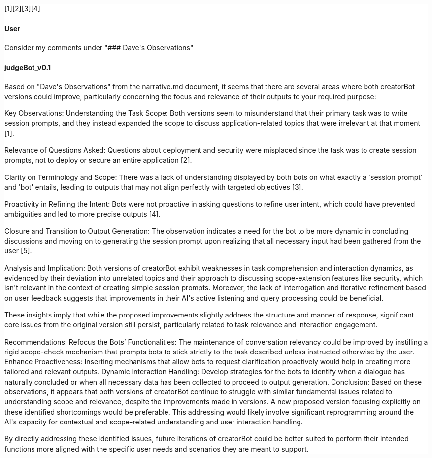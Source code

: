 [1][2][3][4]
#### User
Consider my comments under "### Dave's Observations"

#### judgeBot_v0.1
Based on "Dave's Observations" from the narrative.md document, it seems that there are several areas where both creatorBot versions could improve, particularly concerning the focus and relevance of their outputs to your required purpose:

Key Observations:
Understanding the Task Scope: Both versions seem to misunderstand that their primary task was to write session prompts, and they instead expanded the scope to discuss application-related topics that were irrelevant at that moment [1].

Relevance of Questions Asked: Questions about deployment and security were misplaced since the task was to create session prompts, not to deploy or secure an entire application [2].

Clarity on Terminology and Scope: There was a lack of understanding displayed by both bots on what exactly a 'session prompt' and 'bot' entails, leading to outputs that may not align perfectly with targeted objectives [3].

Proactivity in Refining the Intent: Bots were not proactive in asking questions to refine user intent, which could have prevented ambiguities and led to more precise outputs [4].

Closure and Transition to Output Generation: The observation indicates a need for the bot to be more dynamic in concluding discussions and moving on to generating the session prompt upon realizing that all necessary input had been gathered from the user [5].

Analysis and Implication:
Both versions of creatorBot exhibit weaknesses in task comprehension and interaction dynamics, as evidenced by their deviation into unrelated topics and their approach to discussing scope-extension features like security, which isn't relevant in the context of creating simple session prompts. Moreover, the lack of interrogation and iterative refinement based on user feedback suggests that improvements in their AI's active listening and query processing could be beneficial.

These insights imply that while the proposed improvements slightly address the structure and manner of response, significant core issues from the original version still persist, particularly related to task relevance and interaction engagement.

Recommendations:
Refocus the Bots’ Functionalities: The maintenance of conversation relevancy could be improved by instilling a rigid scope-check mechanism that prompts bots to stick strictly to the task described unless instructed otherwise by the user.
Enhance Proactiveness: Inserting mechanisms that allow bots to request clarification proactively would help in creating more tailored and relevant outputs.
Dynamic Interaction Handling: Develop strategies for the bots to identify when a dialogue has naturally concluded or when all necessary data has been collected to proceed to output generation.
Conclusion:
Based on these observations, it appears that both versions of creatorBot continue to struggle with similar fundamental issues related to understanding scope and relevance, despite the improvements made in versions. A new proposed version focusing explicitly on these identified shortcomings would be preferable. This addressing would likely involve significant reprogramming around the AI's capacity for contextual and scope-related understanding and user interaction handling.

By directly addressing these identified issues, future iterations of creatorBot could be better suited to perform their intended functions more aligned with the specific user needs and scenarios they are meant to support.
